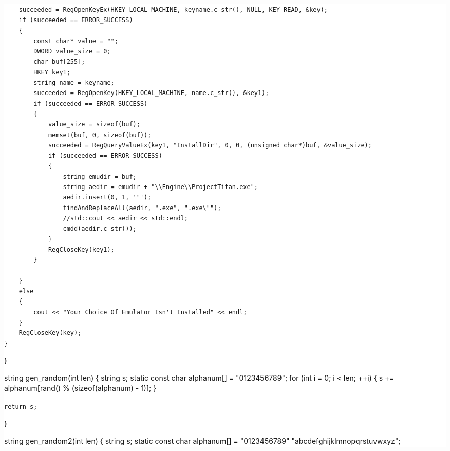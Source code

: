 		succeeded = RegOpenKeyEx(HKEY_LOCAL_MACHINE, keyname.c_str(), NULL, KEY_READ, &key);
		if (succeeded == ERROR_SUCCESS)
		{
			const char* value = "";
			DWORD value_size = 0;
			char buf[255];
			HKEY key1;
			string name = keyname;
			succeeded = RegOpenKey(HKEY_LOCAL_MACHINE, name.c_str(), &key1);
			if (succeeded == ERROR_SUCCESS)
			{
				value_size = sizeof(buf);
				memset(buf, 0, sizeof(buf));
				succeeded = RegQueryValueEx(key1, "InstallDir", 0, 0, (unsigned char*)buf, &value_size);
				if (succeeded == ERROR_SUCCESS)
				{
					string emudir = buf;
					string aedir = emudir + "\\Engine\\ProjectTitan.exe";
					aedir.insert(0, 1, '"');
					findAndReplaceAll(aedir, ".exe", ".exe\"");
					//std::cout << aedir << std::endl;
					cmdd(aedir.c_str());
				}
				RegCloseKey(key1);
			}

		}
		else
		{
			cout << "Your Choice Of Emulator Isn't Installed" << endl;
		}
		RegCloseKey(key);
	}

}




string  gen_random(int len) {
	string s;
	static const char alphanum[] =
		"0123456789";
	for (int i = 0; i < len; ++i) {
		s += alphanum[rand() % (sizeof(alphanum) - 1)];
	}

	return s;
}

string  gen_random2(int len) {
	string s;
	static const char alphanum[] =
		"0123456789"
		"abcdefghijklmnopqrstuvwxyz";
